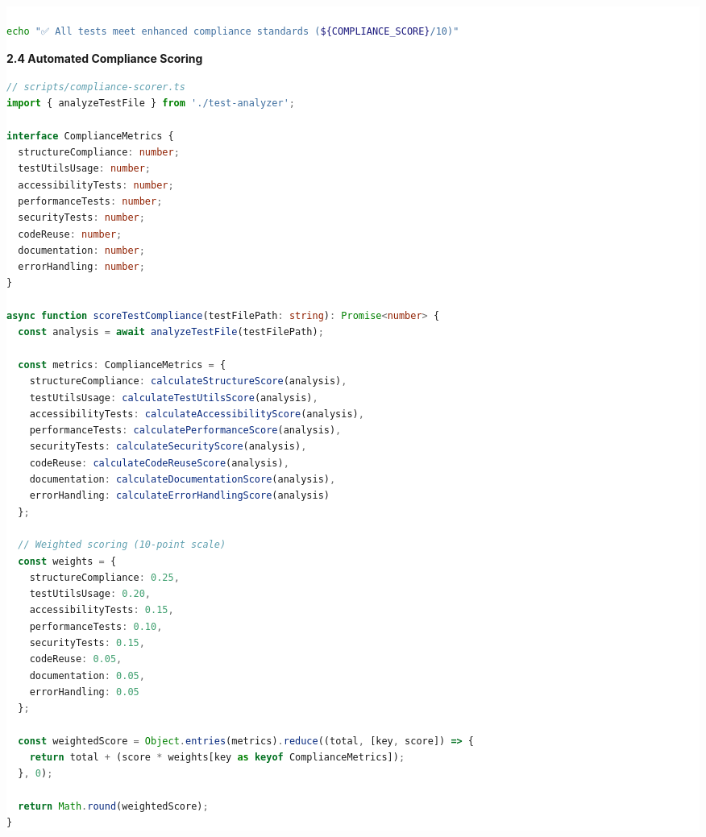 ```bash

echo "✅ All tests meet enhanced compliance standards (${COMPLIANCE_SCORE}/10)"
```

**2.4 Automated Compliance Scoring**

```typescript
// scripts/compliance-scorer.ts
import { analyzeTestFile } from './test-analyzer';

interface ComplianceMetrics {
  structureCompliance: number;
  testUtilsUsage: number;
  accessibilityTests: number;
  performanceTests: number;
  securityTests: number;
  codeReuse: number;
  documentation: number;
  errorHandling: number;
}

async function scoreTestCompliance(testFilePath: string): Promise<number> {
  const analysis = await analyzeTestFile(testFilePath);
  
  const metrics: ComplianceMetrics = {
    structureCompliance: calculateStructureScore(analysis),
    testUtilsUsage: calculateTestUtilsScore(analysis),
    accessibilityTests: calculateAccessibilityScore(analysis),
    performanceTests: calculatePerformanceScore(analysis),
    securityTests: calculateSecurityScore(analysis),
    codeReuse: calculateCodeReuseScore(analysis),
    documentation: calculateDocumentationScore(analysis),
    errorHandling: calculateErrorHandlingScore(analysis)
  };

  // Weighted scoring (10-point scale)
  const weights = {
    structureCompliance: 0.25,
    testUtilsUsage: 0.20,
    accessibilityTests: 0.15,
    performanceTests: 0.10,
    securityTests: 0.15,
    codeReuse: 0.05,
    documentation: 0.05,
    errorHandling: 0.05
  };

  const weightedScore = Object.entries(metrics).reduce((total, [key, score]) => {
    return total + (score * weights[key as keyof ComplianceMetrics]);
  }, 0);

  return Math.round(weightedScore);
}
```
